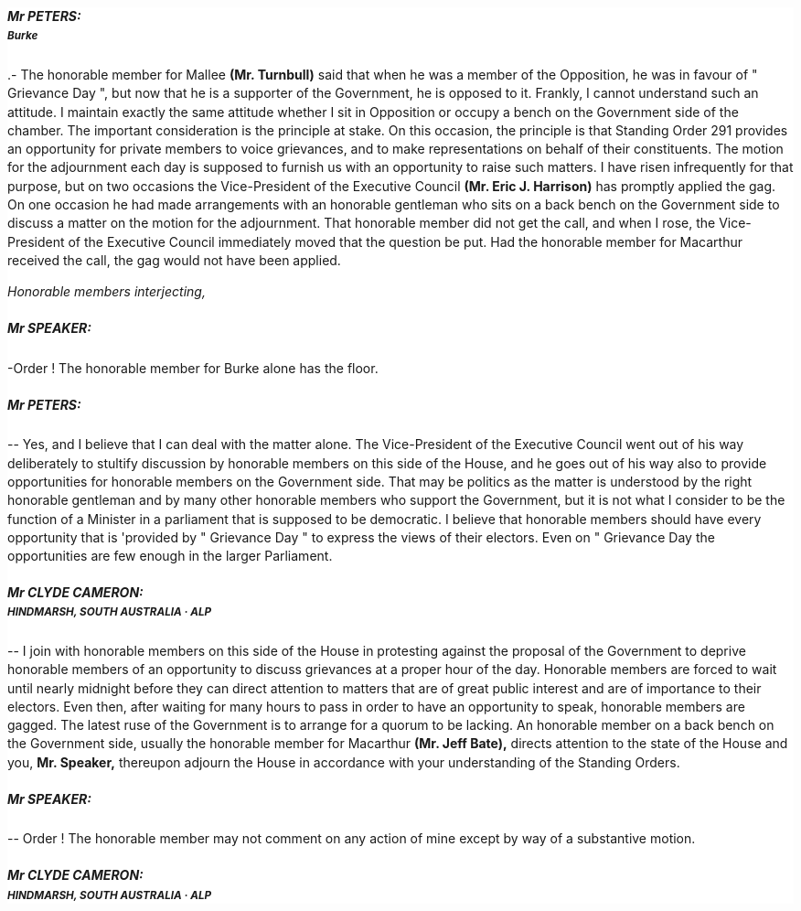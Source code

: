 ##### Mr PETERS:<br><small class="text-muted">Burke</small>

.- The honorable member for Mallee  **(Mr. Turnbull)**  said that when he was a member of the Opposition, he was in favour of " Grievance Day ", but now that he is a supporter of the Government, he is opposed to it. Frankly, I cannot understand such an attitude. I maintain exactly the same attitude whether I sit in Opposition or occupy a bench on the Government side of the chamber. The important consideration is the principle at stake. On this occasion, the principle is that Standing Order 291 provides an opportunity for private members to voice grievances, and to make representations on behalf of their constituents. The motion for the adjournment each day is supposed to furnish us with an opportunity to raise such matters. I have risen infrequently for that purpose, but on two occasions the Vice-President of the Executive Council  **(Mr. Eric J. Harrison)**  has promptly applied the gag. On one occasion he had made arrangements with an honorable gentleman who sits on a back bench on the Government side to discuss a matter on the motion for the adjournment. That honorable member did not get the call, and when I rose, the Vice-President of the Executive Council immediately moved that the question be put. Had the honorable member for Macarthur received the call, the gag would not have been applied. 


 *Honorable members interjecting,* 


##### Mr SPEAKER:

-Order ! The honorable member for Burke alone has the floor. 

##### Mr PETERS:

-- Yes, and I believe that I can deal with the matter alone. The Vice-President of the Executive Council  went out of his way deliberately to stultify discussion by honorable members on this side of the House, and he goes out of his way also to provide opportunities for honorable members on the Government side. That may be politics as the matter is understood by the right honorable gentleman and by many other honorable members who support the Government, but it is not what I consider to be the function of a Minister in a parliament that is supposed to be democratic. I believe that honorable members should have every opportunity that is 'provided by " Grievance Day " to express the views of their electors. Even on " Grievance Day the opportunities are few enough in the larger Parliament. 

##### Mr CLYDE CAMERON:<br><small class="text-muted">HINDMARSH, SOUTH AUSTRALIA &middot; ALP</small>

-- I join with honorable members on this side of the House in protesting against the proposal of the Government to deprive honorable members of an opportunity to discuss grievances at a proper hour of the day. Honorable members are forced to wait until nearly midnight before they can direct attention to matters that are of great public interest and are of importance to their electors. Even then, after waiting for many hours to pass in order to have an opportunity to speak, honorable members are gagged. The latest ruse of the Government is to arrange for a quorum to be lacking. An honorable member on a back bench on the Government side, usually the honorable member for Macarthur  **(Mr. Jeff Bate),**  directs attention to the state of the House and you,  **Mr. Speaker,**  thereupon adjourn the House in accordance with your understanding of the Standing Orders. 

##### Mr SPEAKER:

-- Order ! The honorable member may not comment on any action of mine except by way of a substantive motion. 

##### Mr CLYDE CAMERON:<br><small class="text-muted">HINDMARSH, SOUTH AUSTRALIA &middot; ALP</small>
